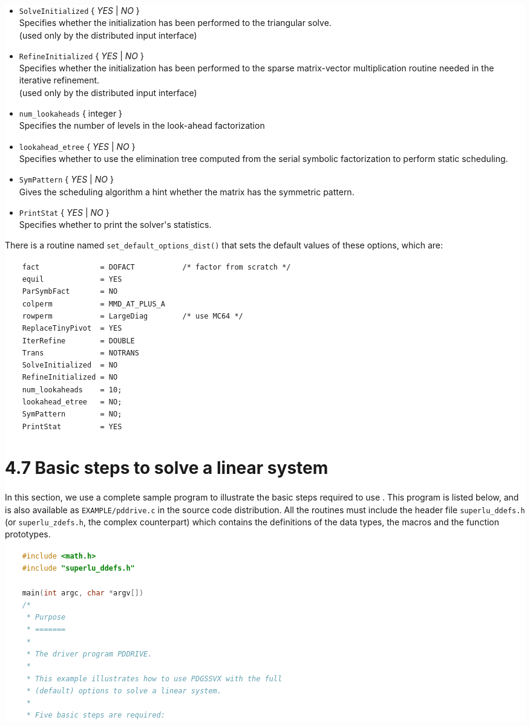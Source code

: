 -   `SolveInitialized` { *YES* $|$ *NO* }\
    Specifies whether the initialization has been performed to the
    triangular solve.\
    (used only by the distributed input interface)

-   `RefineInitialized` { *YES* $|$ *NO* }\
    Specifies whether the initialization has been performed to the
    sparse matrix-vector multiplication routine needed in the iterative
    refinement.\
    (used only by the distributed input interface)

-   `num_lookaheads` { integer }\
    Specifies the number of levels in the look-ahead factorization

-   `lookahead_etree` { *YES* $|$ *NO* }\
    Specifies whether to use the elimination tree computed from the
    serial symbolic factorization to perform static scheduling.

-   `SymPattern` { *YES* $|$ *NO* }\
    Gives the scheduling algorithm a hint whether the matrix has the
    symmetric pattern.

-   `PrintStat` { *YES* $|$ *NO* }\
    Specifies whether to print the solver's statistics.

There is a routine named `set_default_options_dist()` that sets the
default values of these options, which are:

        fact              = DOFACT           /* factor from scratch */
        equil             = YES
        ParSymbFact       = NO
        colperm           = MMD_AT_PLUS_A
        rowperm           = LargeDiag        /* use MC64 */
        ReplaceTinyPivot  = YES
        IterRefine        = DOUBLE
        Trans             = NOTRANS
        SolveInitialized  = NO
        RefineInitialized = NO
        num_lookaheads    = 10;
        lookahead_etree   = NO;
        SymPattern        = NO;
        PrintStat         = YES

# 4.7 Basic steps to solve a linear system

In this section, we use a complete sample program to illustrate the
basic steps required to use . This program is listed below, and is also
available as `EXAMPLE/pddrive.c` in the source code distribution. All
the routines must include the header file `superlu_ddefs.h` (or
`superlu_zdefs.h`, the complex counterpart) which contains the
definitions of the data types, the macros and the function prototypes.

```c
    #include <math.h>
    #include "superlu_ddefs.h"

    main(int argc, char *argv[])
    /*
     * Purpose
     * =======
     *
     * The driver program PDDRIVE.
     *
     * This example illustrates how to use PDGSSVX with the full
     * (default) options to solve a linear system.
     * 
     * Five basic steps are required:
```